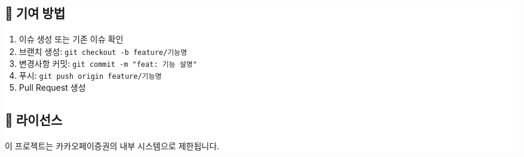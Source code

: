 ## 🤝 기여 방법

1. 이슈 생성 또는 기존 이슈 확인
2. 브랜치 생성: `git checkout -b feature/기능명`
3. 변경사항 커밋: `git commit -m "feat: 기능 설명"`
4. 푸시: `git push origin feature/기능명`
5. Pull Request 생성

## 📄 라이선스

이 프로젝트는 카카오페이증권의 내부 시스템으로 제한됩니다.

